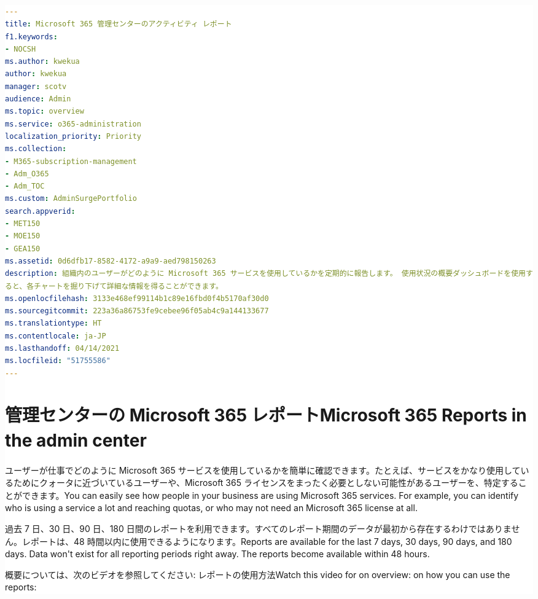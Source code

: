 ```yaml
---
title: Microsoft 365 管理センターのアクティビティ レポート
f1.keywords:
- NOCSH
ms.author: kwekua
author: kwekua
manager: scotv
audience: Admin
ms.topic: overview
ms.service: o365-administration
localization_priority: Priority
ms.collection:
- M365-subscription-management
- Adm_O365
- Adm_TOC
ms.custom: AdminSurgePortfolio
search.appverid:
- MET150
- MOE150
- GEA150
ms.assetid: 0d6dfb17-8582-4172-a9a9-aed798150263
description: 組織内のユーザーがどのように Microsoft 365 サービスを使用しているかを定期的に報告します。 使用状況の概要ダッシュボードを使用すると、各チャートを掘り下げて詳細な情報を得ることができます。
ms.openlocfilehash: 3133e468ef99114b1c89e16fbd0f4b5170af30d0
ms.sourcegitcommit: 223a36a86753fe9cebee96f05ab4c9a144133677
ms.translationtype: HT
ms.contentlocale: ja-JP
ms.lasthandoff: 04/14/2021
ms.locfileid: "51755586"
---
```

# <a name="microsoft-365-reports-in-the-admin-center"></a><span data-ttu-id="f90f5-104">管理センターの Microsoft 365 レポート</span><span class="sxs-lookup"><span data-stu-id="f90f5-104">Microsoft 365 Reports in the admin center</span></span>

<span data-ttu-id="f90f5-p102">ユーザーが仕事でどのように Microsoft 365 サービスを使用しているかを簡単に確認できます。たとえば、サービスをかなり使用しているためにクォータに近づいているユーザーや、Microsoft 365 ライセンスをまったく必要としない可能性があるユーザーを、特定することができます。</span><span class="sxs-lookup"><span data-stu-id="f90f5-p102">You can easily see how people in your business are using Microsoft 365 services. For example, you can identify who is using a service a lot and reaching quotas, or who may not need an Microsoft 365 license at all.</span></span>
  
<span data-ttu-id="f90f5-p103">過去 7 日、30 日、90 日、180 日間のレポートを利用できます。すべてのレポート期間のデータが最初から存在するわけではありません。レポートは、48 時間以内に使用できるようになります。</span><span class="sxs-lookup"><span data-stu-id="f90f5-p103">Reports are available for the last 7 days, 30 days, 90 days, and 180 days. Data won't exist for all reporting periods right away. The reports become available within 48 hours.</span></span>
  
<span data-ttu-id="f90f5-110">概要については、次のビデオを参照してください: レポートの使用方法</span><span class="sxs-lookup"><span data-stu-id="f90f5-110">Watch this video for on overview: on how you can use the reports:</span></span>
  